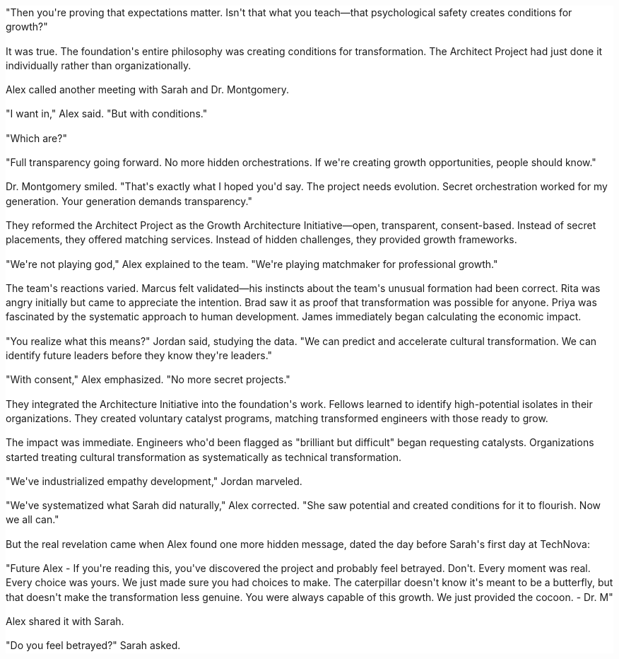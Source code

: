 "Then you're proving that expectations matter. Isn't that what you teach—that psychological safety creates conditions for growth?"

It was true. The foundation's entire philosophy was creating conditions for transformation. The Architect Project had just done it individually rather than organizationally.

Alex called another meeting with Sarah and Dr. Montgomery.

"I want in," Alex said. "But with conditions."

"Which are?"

"Full transparency going forward. No more hidden orchestrations. If we're creating growth opportunities, people should know."

Dr. Montgomery smiled. "That's exactly what I hoped you'd say. The project needs evolution. Secret orchestration worked for my generation. Your generation demands transparency."

They reformed the Architect Project as the Growth Architecture Initiative—open, transparent, consent-based. Instead of secret placements, they offered matching services. Instead of hidden challenges, they provided growth frameworks.

"We're not playing god," Alex explained to the team. "We're playing matchmaker for professional growth."

The team's reactions varied. Marcus felt validated—his instincts about the team's unusual formation had been correct. Rita was angry initially but came to appreciate the intention. Brad saw it as proof that transformation was possible for anyone. Priya was fascinated by the systematic approach to human development. James immediately began calculating the economic impact.

"You realize what this means?" Jordan said, studying the data. "We can predict and accelerate cultural transformation. We can identify future leaders before they know they're leaders."

"With consent," Alex emphasized. "No more secret projects."

They integrated the Architecture Initiative into the foundation's work. Fellows learned to identify high-potential isolates in their organizations. They created voluntary catalyst programs, matching transformed engineers with those ready to grow.

The impact was immediate. Engineers who'd been flagged as "brilliant but difficult" began requesting catalysts. Organizations started treating cultural transformation as systematically as technical transformation.

"We've industrialized empathy development," Jordan marveled.

"We've systematized what Sarah did naturally," Alex corrected. "She saw potential and created conditions for it to flourish. Now we all can."

But the real revelation came when Alex found one more hidden message, dated the day before Sarah's first day at TechNova:

"Future Alex - If you're reading this, you've discovered the project and probably feel betrayed. Don't. Every moment was real. Every choice was yours. We just made sure you had choices to make. The caterpillar doesn't know it's meant to be a butterfly, but that doesn't make the transformation less genuine. You were always capable of this growth. We just provided the cocoon. - Dr. M"

Alex shared it with Sarah.

"Do you feel betrayed?" Sarah asked.
